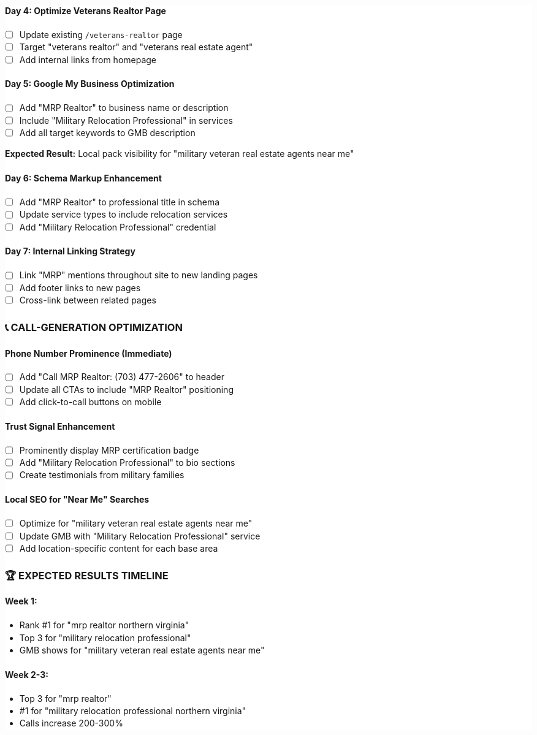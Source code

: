 #### **Day 4: Optimize Veterans Realtor Page**
- [ ] Update existing `/veterans-realtor` page
- [ ] Target "veterans realtor" and "veterans real estate agent"
- [ ] Add internal links from homepage

#### **Day 5: Google My Business Optimization**
- [ ] Add "MRP Realtor" to business name or description
- [ ] Include "Military Relocation Professional" in services
- [ ] Add all target keywords to GMB description

**Expected Result:** Local pack visibility for "military veteran real estate agents near me"

#### **Day 6: Schema Markup Enhancement**
- [ ] Add "MRP Realtor" to professional title in schema
- [ ] Update service types to include relocation services
- [ ] Add "Military Relocation Professional" credential

#### **Day 7: Internal Linking Strategy**
- [ ] Link "MRP" mentions throughout site to new landing pages
- [ ] Add footer links to new pages
- [ ] Cross-link between related pages

### **📞 CALL-GENERATION OPTIMIZATION**

#### **Phone Number Prominence (Immediate)**
- [ ] Add "Call MRP Realtor: (703) 477-2606" to header
- [ ] Update all CTAs to include "MRP Realtor" positioning
- [ ] Add click-to-call buttons on mobile

#### **Trust Signal Enhancement**
- [ ] Prominently display MRP certification badge
- [ ] Add "Military Relocation Professional" to bio sections
- [ ] Create testimonials from military families

#### **Local SEO for "Near Me" Searches**
- [ ] Optimize for "military veteran real estate agents near me"
- [ ] Update GMB with "Military Relocation Professional" service
- [ ] Add location-specific content for each base area

### **🏆 EXPECTED RESULTS TIMELINE**

#### **Week 1:**
- Rank #1 for "mrp realtor northern virginia"
- Top 3 for "military relocation professional"
- GMB shows for "military veteran real estate agents near me"

#### **Week 2-3:**
- Top 3 for "mrp realtor"
- #1 for "military relocation professional northern virginia"
- Calls increase 200-300%
